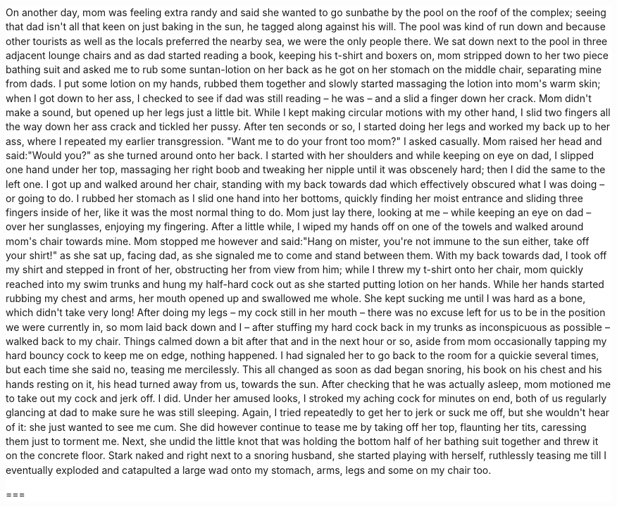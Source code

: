 On another day, mom was feeling extra randy and said she wanted to go sunbathe by the pool on the roof of the complex; seeing that dad isn't all that keen on just baking in the sun, he tagged along against his will. The pool was kind of run down and because other tourists as well as the locals preferred the nearby sea, we were the only people there. We sat down next to the pool in three adjacent lounge chairs and as dad started reading a book, keeping his t-shirt and boxers on, mom stripped down to her two piece bathing suit and asked me to rub some suntan-lotion on her back as he got on her stomach on the middle chair, separating mine from dads. I put some lotion on my hands, rubbed them together and slowly started massaging the lotion into mom's warm skin; when I got down to her ass, I checked to see if dad was still reading – he was – and a slid a finger down her crack. Mom didn't make a sound, but opened up her legs just a little bit. While I kept making circular motions with my other hand, I slid two fingers all the way down her ass crack and tickled her pussy. After ten seconds or so, I started doing her legs and worked my back up to her ass, where I repeated my earlier transgression. "Want me to do your front too mom?" I asked casually. Mom raised her head and said:"Would you?" as she turned around onto her back. I started with her shoulders and while keeping on eye on dad, I slipped one hand under her top, massaging her right boob and tweaking her nipple until it was obscenely hard; then I did the same to the left one. I got up and walked around her chair, standing with my back towards dad which effectively obscured what I was doing – or going to do. I rubbed her stomach as I slid one hand into her bottoms, quickly finding her moist entrance and sliding three fingers inside of her, like it was the most normal thing to do. Mom just lay there, looking at me – while keeping an eye on dad – over her sunglasses, enjoying my fingering. After a little while, I wiped my hands off on one of the towels and walked around mom's chair towards mine. Mom stopped me however and said:"Hang on mister, you're not immune to the sun either, take off your shirt!" as she sat up, facing dad, as she signaled me to come and stand between them. With my back towards dad, I took off my shirt and stepped in front of her, obstructing her from view from him; while I threw my t-shirt onto her chair, mom quickly reached into my swim trunks and hung my half-hard cock out as she started putting lotion on her hands. While her hands started rubbing my chest and arms, her mouth opened up and swallowed me whole. She kept sucking me until I was hard as a bone, which didn't take very long! After doing my legs – my cock still in her mouth – there was no excuse left for us to be in the position we were currently in, so mom laid back down and I – after stuffing my hard cock back in my trunks as inconspicuous as possible – walked back to my chair. Things calmed down a bit after that and in the next hour or so, aside from mom occasionally tapping my hard bouncy cock to keep me on edge, nothing happened. I had signaled her to go back to the room for a quickie several times, but each time she said no, teasing me mercilessly. This all changed as soon as dad began snoring, his book on his chest and his hands resting on it, his head turned away from us, towards the sun. After checking that he was actually asleep, mom motioned me to take out my cock and jerk off. I did. Under her amused looks, I stroked my aching cock for minutes on end, both of us regularly glancing at dad to make sure he was still sleeping. Again, I tried repeatedly to get her to jerk or suck me off, but she wouldn't hear of it: she just wanted to see me cum. She did however continue to tease me by taking off her top, flaunting her tits, caressing them just to torment me. Next, she undid the little knot that was holding the bottom half of her bathing suit together and threw it on the concrete floor. Stark naked and right next to a snoring husband, she started playing with herself, ruthlessly teasing me till I eventually exploded and catapulted a large wad onto my stomach, arms, legs and some on my chair too.  

===
